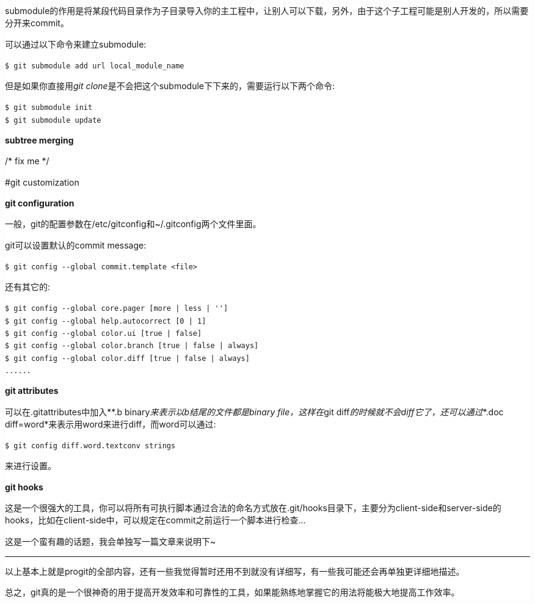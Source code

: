 submodule的作用是将某段代码目录作为子目录导入你的主工程中，让别人可以下载，另外，由于这个子工程可能是别人开发的，所以需要分开来commit。

可以通过以下命令来建立submodule:
 
    $ git submodule add url local_module_name

但是如果你直接用*git clone*是不会把这个submodule下下来的，需要运行以下两个命令:

    $ git submodule init
    $ git submodule update

**subtree merging**

/* fix me */

#git customization

**git configuration**

一般，git的配置参数在/etc/gitconfig和~/.gitconfig两个文件里面。

git可以设置默认的commit message:

    $ git config --global commit.template <file>

还有其它的:

    $ git config --global core.pager [more | less | '']
    $ git config --global help.autocorrect [0 | 1]
    $ git config --global color.ui [true | false]
    $ git config --global color.branch [true | false | always]
    $ git config --global color.diff [true | false | always]
    ......

**git attributes**

可以在.gitattributes中加入**.b binary*来表示以b结尾的文件都是binary file，这样在*git diff*的时候就不会diff它了，还可以通过*\*.doc diff=word*来表示用word来进行diff，而word可以通过:

    $ git config diff.word.textconv strings

来进行设置。

**git hooks**

这是一个很强大的工具，你可以将所有可执行脚本通过合法的命名方式放在.git/hooks目录下，主要分为client-side和server-side的hooks，比如在client-side中，可以规定在commit之前运行一个脚本进行检查...

这是一个蛮有趣的话题，我会单独写一篇文章来说明下~

------

以上基本上就是progit的全部内容，还有一些我觉得暂时还用不到就没有详细写，有一些我可能还会再单独更详细地描述。

总之，git真的是一个很神奇的用于提高开发效率和可靠性的工具，如果能熟练地掌握它的用法将能极大地提高工作效率。


